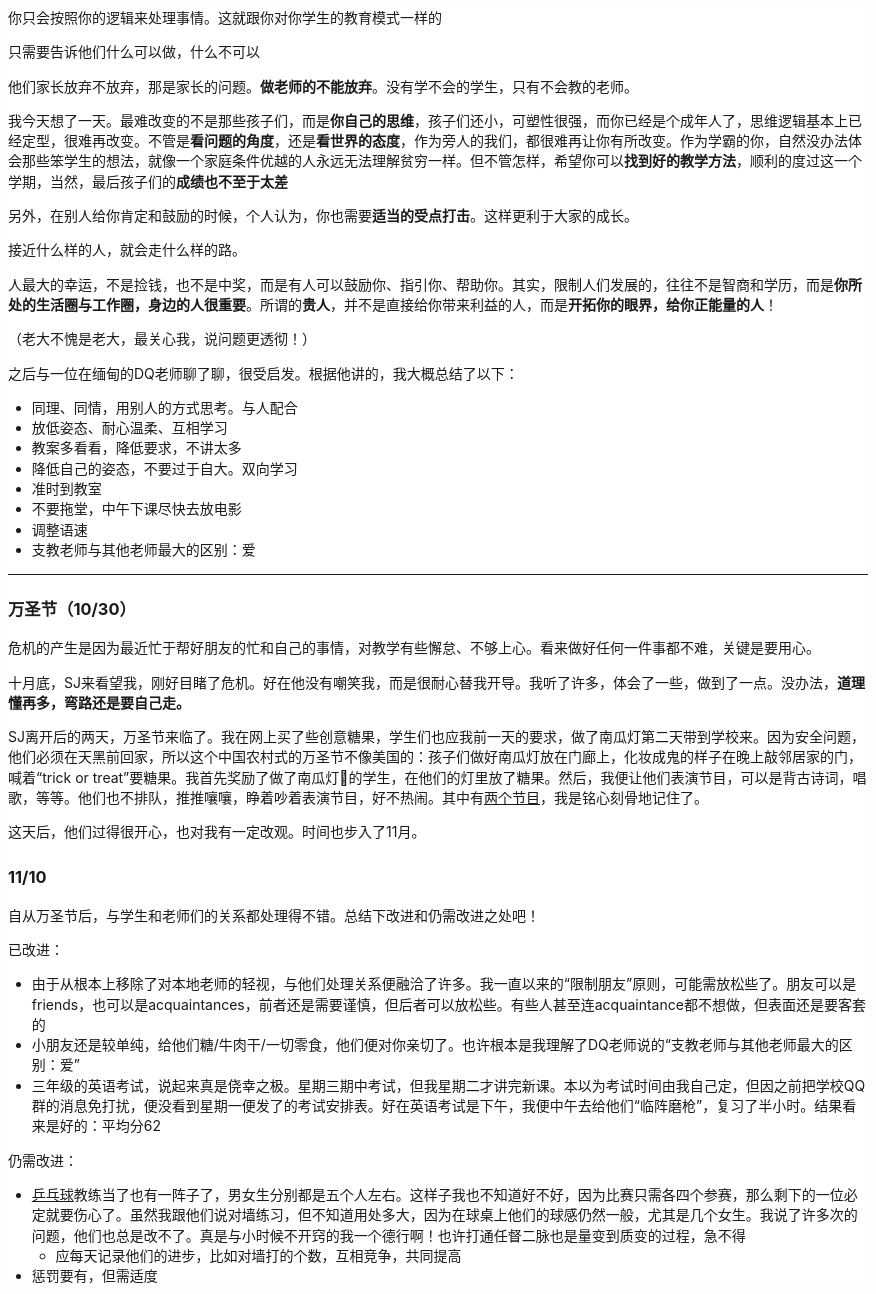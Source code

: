 你只会按照你的逻辑来处理事情。这就跟你对你学生的教育模式一样的

只需要告诉他们什么可以做，什么不可以

他们家长放弃不放弃，那是家长的问题。**做老师的不能放弃**。没有学不会的学生，只有不会教的老师。

我今天想了一天。最难改变的不是那些孩子们，而是**你自己的思维**，孩子们还小，可塑性很强，而你已经是个成年人了，思维逻辑基本上已经定型，很难再改变。不管是**看问题的角度**，还是**看世界的态度**，作为旁人的我们，都很难再让你有所改变。作为学霸的你，自然没办法体会那些笨学生的想法，就像一个家庭条件优越的人永远无法理解贫穷一样。但不管怎样，希望你可以**找到好的教学方法**，顺利的度过这一个学期，当然，最后孩子们的**成绩也不至于太差**

另外，在别人给你肯定和鼓励的时候，个人认为，你也需要**适当的受点打击**。这样更利于大家的成长。

接近什么样的人，就会走什么样的路。

人最大的幸运，不是捡钱，也不是中奖，而是有人可以鼓励你、指引你、帮助你。其实，限制人们发展的，往往不是智商和学历，而是**你所处的生活圈与工作圈，身边的人很重要**。所谓的**贵人**，并不是直接给你带来利益的人，而是**开拓你的眼界，给你正能量的人**！

（老大不愧是老大，最关心我，说问题更透彻！）

之后与一位在缅甸的DQ老师聊了聊，很受启发。根据他讲的，我大概总结了以下：

- 同理、同情，用别人的方式思考。与人配合
- 放低姿态、耐心温柔、互相学习
- 教案多看看，降低要求，不讲太多
- 降低自己的姿态，不要过于自大。双向学习
- 准时到教室
- 不要拖堂，中午下课尽快去放电影
- 调整语速
- 支教老师与其他老师最大的区别：爱

---

### 万圣节（10/30）

危机的产生是因为最近忙于帮好朋友的忙和自己的事情，对教学有些懈怠、不够上心。看来做好任何一件事都不难，关键是要用心。

十月底，SJ来看望我，刚好目睹了危机。好在他没有嘲笑我，而是很耐心替我开导。我听了许多，体会了一些，做到了一点。没办法，**道理懂再多，弯路还是要自己走。**

SJ离开后的两天，万圣节来临了。我在网上买了些创意糖果，学生们也应我前一天的要求，做了南瓜灯第二天带到学校来。因为安全问题，他们必须在天黑前回家，所以这个中国农村式的万圣节不像美国的：孩子们做好南瓜灯放在门廊上，化妆成鬼的样子在晚上敲邻居家的门，喊着“trick or treat”要糖果。我首先奖励了做了南瓜灯🎃的学生，在他们的灯里放了糖果。然后，我便让他们表演节目，可以是背古诗词，唱歌，等等。他们也不排队，推推嚷嚷，睁着吵着表演节目，好不热闹。其中有[两个节目](#万圣节的节目)，我是铭心刻骨地记住了。

这天后，他们过得很开心，也对我有一定改观。时间也步入了11月。

### 11/10

自从万圣节后，与学生和老师们的关系都处理得不错。总结下改进和仍需改进之处吧！

已改进：

- 由于从根本上移除了对本地老师的轻视，与他们处理关系便融洽了许多。我一直以来的“限制朋友”原则，可能需放松些了。朋友可以是friends，也可以是acquaintances，前者还是需要谨慎，但后者可以放松些。有些人甚至连acquaintance都不想做，但表面还是要客套的
- 小朋友还是较单纯，给他们糖/牛肉干/一切零食，他们便对你亲切了。也许根本是我理解了DQ老师说的“支教老师与其他老师最大的区别：爱”
- 三年级的英语考试，说起来真是侥幸之极。星期三期中考试，但我星期二才讲完新课。本以为考试时间由我自己定，但因之前把学校QQ群的消息免打扰，便没看到星期一便发了的考试安排表。好在英语考试是下午，我便中午去给他们“临阵磨枪”，复习了半小时。结果看来是好的：平均分62

仍需改进：

- [乒乓球](coach-for-a-ping-pong-match.md)教练当了也有一阵子了，男女生分别都是五个人左右。这样子我也不知道好不好，因为比赛只需各四个参赛，那么剩下的一位必定就要伤心了。虽然我跟他们说对墙练习，但不知道用处多大，因为在球桌上他们的球感仍然一般，尤其是几个女生。我说了许多次的问题，他们也总是改不了。真是与小时候不开窍的我一个德行啊！也许打通任督二脉也是量变到质变的过程，急不得
  - 应每天记录他们的进步，比如对墙打的个数，互相竞争，共同提高
- 惩罚要有，但需适度
